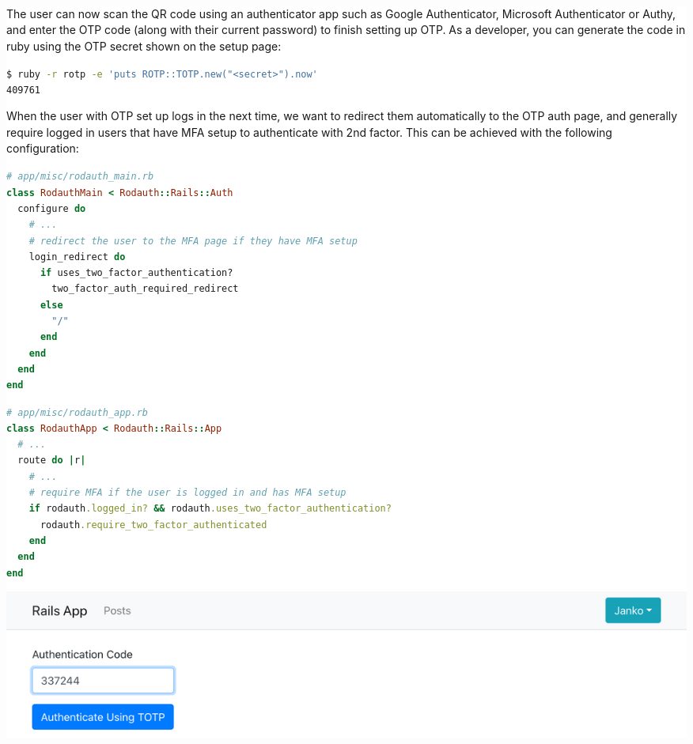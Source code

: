 The user can now scan the QR code using an authenticator app such as Google
Authenticator, Microsoft Authenticator or Authy, and enter the OTP code (along
with their current password) to finish setting up OTP. As a developer, you can
generate the code in ruby using the OTP secret shown on the setup page:

```sh
$ ruby -r rotp -e 'puts ROTP::TOTP.new("<secret>").now'
409761
```

When the user with OTP set up logs in the next time, we want to redirect them
automatically to the OTP auth page, and generally require logged in users that
have MFA setup to authenticate with 2nd factor. This can be achieved with the
following configuration:

```rb
# app/misc/rodauth_main.rb
class RodauthMain < Rodauth::Rails::Auth
  configure do
    # ...
    # redirect the user to the MFA page if they have MFA setup
    login_redirect do
      if uses_two_factor_authentication?
        two_factor_auth_required_redirect
      else
        "/"
      end
    end
  end
end
```
```rb
# app/misc/rodauth_app.rb
class RodauthApp < Rodauth::Rails::App
  # ...
  route do |r|
    # ...
    # require MFA if the user is logged in and has MFA setup
    if rodauth.logged_in? && rodauth.uses_two_factor_authentication?
      rodauth.require_two_factor_authenticated
    end
  end
end
```

![Rodauth TOTP authentication page](/images/rodauth-otp-auth.png)
